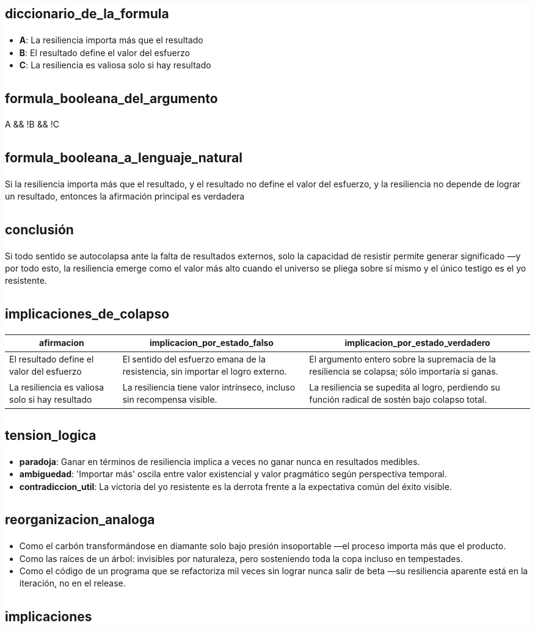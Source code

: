 ## diccionario_de_la_formula

- **A**: La resiliencia importa más que el resultado
- **B**: El resultado define el valor del esfuerzo
- **C**: La resiliencia es valiosa solo si hay resultado

## formula_booleana_del_argumento

A && !B && !C

## formula_booleana_a_lenguaje_natural

Si la resiliencia importa más que el resultado, y el resultado no define el valor del esfuerzo, y la resiliencia no depende de lograr un resultado, entonces la afirmación principal es verdadera

## conclusión

Si todo sentido se autocolapsa ante la falta de resultados externos, solo la capacidad de resistir permite generar significado —y por todo esto, la resiliencia emerge como el valor más alto cuando el universo se pliega sobre sí mismo y el único testigo es el yo resistente.

## implicaciones_de_colapso

| afirmacion | implicacion_por_estado_falso | implicacion_por_estado_verdadero |
| --- | --- | --- |
| El resultado define el valor del esfuerzo | El sentido del esfuerzo emana de la resistencia, sin importar el logro externo. | El argumento entero sobre la supremacía de la resiliencia se colapsa; sólo importaría si ganas. |
| La resiliencia es valiosa solo si hay resultado | La resiliencia tiene valor intrínseco, incluso sin recompensa visible. | La resiliencia se supedita al logro, perdiendo su función radical de sostén bajo colapso total. |

## tension_logica

- **paradoja**: Ganar en términos de resiliencia implica a veces no ganar nunca en resultados medibles.
- **ambiguedad**: 'Importar más' oscila entre valor existencial y valor pragmático según perspectiva temporal.
- **contradiccion_util**: La victoria del yo resistente es la derrota frente a la expectativa común del éxito visible.

## reorganizacion_analoga

- Como el carbón transformándose en diamante solo bajo presión insoportable —el proceso importa más que el producto.
- Como las raíces de un árbol: invisibles por naturaleza, pero sosteniendo toda la copa incluso en tempestades.
- Como el código de un programa que se refactoriza mil veces sin lograr nunca salir de beta —su resiliencia aparente está en la iteración, no en el release.

## implicaciones
